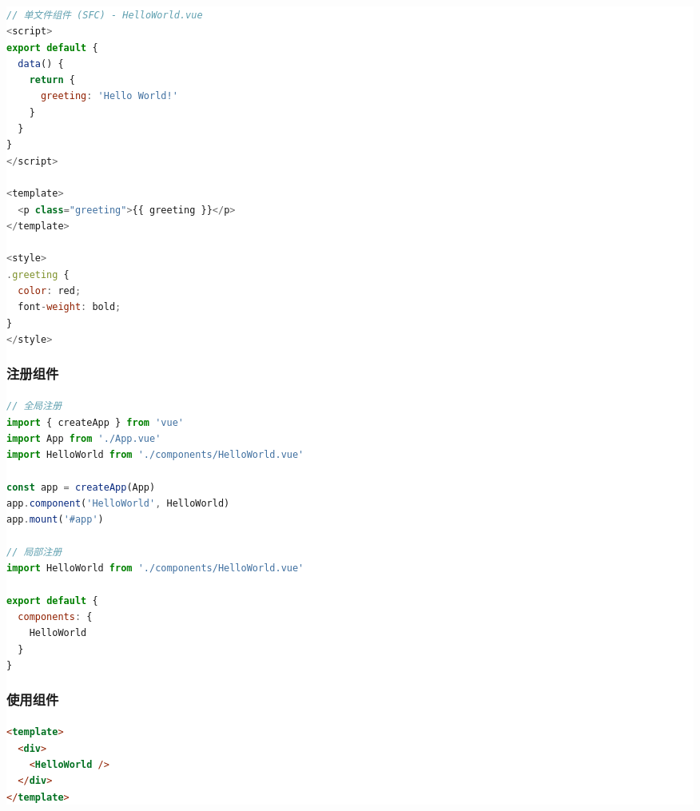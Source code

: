 ```js
// 单文件组件 (SFC) - HelloWorld.vue
<script>
export default {
  data() {
    return {
      greeting: 'Hello World!'
    }
  }
}
</script>

<template>
  <p class="greeting">{{ greeting }}</p>
</template>

<style>
.greeting {
  color: red;
  font-weight: bold;
}
</style>
```

### 注册组件

```js
// 全局注册
import { createApp } from 'vue'
import App from './App.vue'
import HelloWorld from './components/HelloWorld.vue'

const app = createApp(App)
app.component('HelloWorld', HelloWorld)
app.mount('#app')

// 局部注册
import HelloWorld from './components/HelloWorld.vue'

export default {
  components: {
    HelloWorld
  }
}
```

### 使用组件

```html
<template>
  <div>
    <HelloWorld />
  </div>
</template>
```
